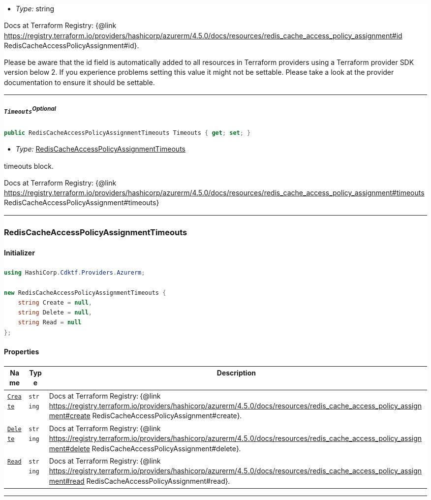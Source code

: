 - *Type:* string

Docs at Terraform Registry: {@link https://registry.terraform.io/providers/hashicorp/azurerm/4.5.0/docs/resources/redis_cache_access_policy_assignment#id RedisCacheAccessPolicyAssignment#id}.

Please be aware that the id field is automatically added to all resources in Terraform providers using a Terraform provider SDK version below 2.
If you experience problems setting this value it might not be settable. Please take a look at the provider documentation to ensure it should be settable.

---

##### `Timeouts`<sup>Optional</sup> <a name="Timeouts" id="@cdktf/provider-azurerm.redisCacheAccessPolicyAssignment.RedisCacheAccessPolicyAssignmentConfig.property.timeouts"></a>

```csharp
public RedisCacheAccessPolicyAssignmentTimeouts Timeouts { get; set; }
```

- *Type:* <a href="#@cdktf/provider-azurerm.redisCacheAccessPolicyAssignment.RedisCacheAccessPolicyAssignmentTimeouts">RedisCacheAccessPolicyAssignmentTimeouts</a>

timeouts block.

Docs at Terraform Registry: {@link https://registry.terraform.io/providers/hashicorp/azurerm/4.5.0/docs/resources/redis_cache_access_policy_assignment#timeouts RedisCacheAccessPolicyAssignment#timeouts}

---

### RedisCacheAccessPolicyAssignmentTimeouts <a name="RedisCacheAccessPolicyAssignmentTimeouts" id="@cdktf/provider-azurerm.redisCacheAccessPolicyAssignment.RedisCacheAccessPolicyAssignmentTimeouts"></a>

#### Initializer <a name="Initializer" id="@cdktf/provider-azurerm.redisCacheAccessPolicyAssignment.RedisCacheAccessPolicyAssignmentTimeouts.Initializer"></a>

```csharp
using HashiCorp.Cdktf.Providers.Azurerm;

new RedisCacheAccessPolicyAssignmentTimeouts {
    string Create = null,
    string Delete = null,
    string Read = null
};
```

#### Properties <a name="Properties" id="Properties"></a>

| **Name** | **Type** | **Description** |
| --- | --- | --- |
| <code><a href="#@cdktf/provider-azurerm.redisCacheAccessPolicyAssignment.RedisCacheAccessPolicyAssignmentTimeouts.property.create">Create</a></code> | <code>string</code> | Docs at Terraform Registry: {@link https://registry.terraform.io/providers/hashicorp/azurerm/4.5.0/docs/resources/redis_cache_access_policy_assignment#create RedisCacheAccessPolicyAssignment#create}. |
| <code><a href="#@cdktf/provider-azurerm.redisCacheAccessPolicyAssignment.RedisCacheAccessPolicyAssignmentTimeouts.property.delete">Delete</a></code> | <code>string</code> | Docs at Terraform Registry: {@link https://registry.terraform.io/providers/hashicorp/azurerm/4.5.0/docs/resources/redis_cache_access_policy_assignment#delete RedisCacheAccessPolicyAssignment#delete}. |
| <code><a href="#@cdktf/provider-azurerm.redisCacheAccessPolicyAssignment.RedisCacheAccessPolicyAssignmentTimeouts.property.read">Read</a></code> | <code>string</code> | Docs at Terraform Registry: {@link https://registry.terraform.io/providers/hashicorp/azurerm/4.5.0/docs/resources/redis_cache_access_policy_assignment#read RedisCacheAccessPolicyAssignment#read}. |

---